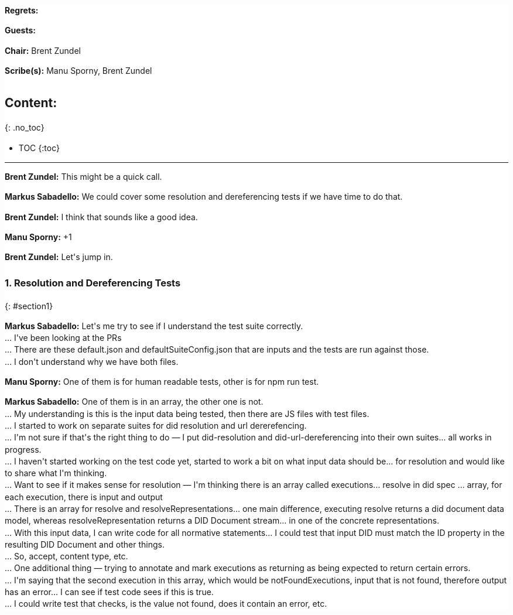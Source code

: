 **Regrets:** 

**Guests:** 

**Chair:** Brent Zundel

**Scribe(s):** Manu Sporny, Brent Zundel

## Content:
{: .no_toc}

* TOC
{:toc}
---


**Brent Zundel:** This might be a quick call.  

**Markus Sabadello:** We could cover some resolution and dereferencing tests if we have time to do that.  

**Brent Zundel:** I think that sounds like a good idea.  

**Manu Sporny:** +1  

**Brent Zundel:** Let's jump in.  

### 1. Resolution and Dereferencing Tests
{: #section1}

**Markus Sabadello:** Let's me try to see if I understand the test suite correctly.  
… I've been looking at the PRs  
… There are these default.json and defaultSuiteConfig.json that are inputs and the tests are run against those.  
… I don't understand why we have both files.  

**Manu Sporny:** One of them is for human readable tests, other is for npm run test.  

**Markus Sabadello:** One of them is in an array, the other one is not.  
… My understanding is this is the input data being tested, then there are JS files with test files.  
… I started to work on separate suites for did resolution and url dererefencing.  
… I'm not sure if that's the right thing to do — I put did-resolution and did-url-dereferencing into their own suites... all works in progress.  
… I haven't started working on the test code yet, started to work a bit on what input data should be... for resolution and would like to share what I'm thinking.  
… Want to see if it makes sense for resolution — I'm thinking there is an array called executions... resolve in did spec ... array, for each execution, there is input and output  
… There is an array for resolve and resolveRepresentations... one main difference, executing resolve returns a did document data model, whereas resolveRepresentation returns a DID Document stream... in one of the concrete representations.  
… With this input data, I can write code for all normative statements... I could test that input DID must match the ID property in the resulting DID Document and other things.  
… So, accept, content type, etc.  
… One additional thing — trying to annotate and mark executions as returning as being expected to return certain errors.  
… I'm saying that the second execution in this array, which would be notFoundExecutions, input that is not found, therefore output has an error... I can see if test code sees if this is true.  
… I could write test that checks, is the value not found, does it contain an error, etc.  
